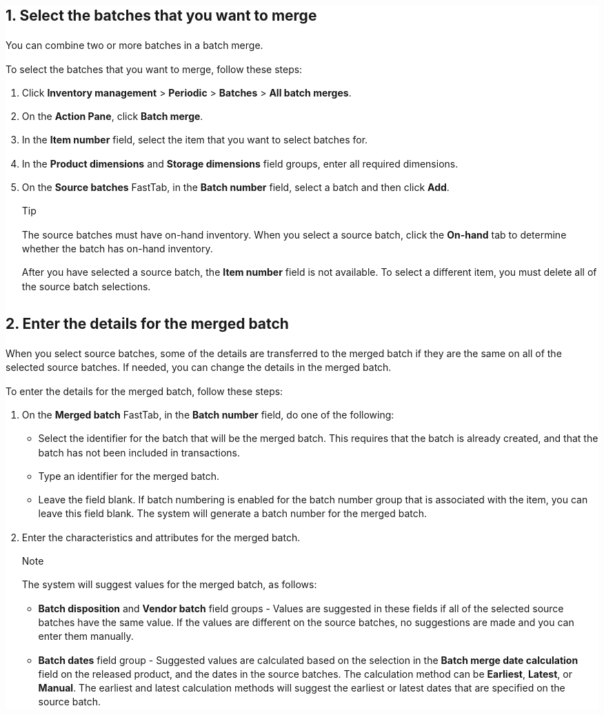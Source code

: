 </tr>
</tbody>
</table>


## 1\. Select the batches that you want to merge

You can combine two or more batches in a batch merge.

To select the batches that you want to merge, follow these steps:

1.  Click **Inventory management** \> **Periodic** \> **Batches** \> **All batch merges**.

2.  On the **Action Pane**, click **Batch merge**.

3.  In the **Item number** field, select the item that you want to select batches for.

4.  In the **Product dimensions** and **Storage dimensions** field groups, enter all required dimensions.

5.  On the **Source batches** FastTab, in the **Batch number** field, select a batch and then click **Add**.
    

    > [!TIP]
    > <P>The source batches must have on-hand inventory. When you select a source batch, click the <STRONG>On-hand</STRONG> tab to determine whether the batch has on-hand inventory.</P>
    > <P>After you have selected a source batch, the <STRONG>Item number</STRONG> field is not available. To select a different item, you must delete all of the source batch selections.</P>



## 2\. Enter the details for the merged batch

When you select source batches, some of the details are transferred to the merged batch if they are the same on all of the selected source batches. If needed, you can change the details in the merged batch.

To enter the details for the merged batch, follow these steps:

1.  On the **Merged batch** FastTab, in the **Batch number** field, do one of the following:
    
      - Select the identifier for the batch that will be the merged batch. This requires that the batch is already created, and that the batch has not been included in transactions.
    
      - Type an identifier for the merged batch.
    
      - Leave the field blank. If batch numbering is enabled for the batch number group that is associated with the item, you can leave this field blank. The system will generate a batch number for the merged batch.

2.  Enter the characteristics and attributes for the merged batch.
    

    > [!NOTE]
    > <P>The system will suggest values for the merged batch, as follows:</P>
    > <UL>
    > <LI>
    > <P><STRONG>Batch disposition</STRONG> and <STRONG>Vendor batch</STRONG> field groups - Values are suggested in these fields if all of the selected source batches have the same value. If the values are different on the source batches, no suggestions are made and you can enter them manually.</P>
    > <LI>
    > <P><STRONG>Batch dates</STRONG> field group - Suggested values are calculated based on the selection in the <STRONG>Batch merge date calculation</STRONG> field on the released product, and the dates in the source batches. The calculation method can be <STRONG>Earliest</STRONG>, <STRONG>Latest</STRONG>, or <STRONG>Manual</STRONG>. The earliest and latest calculation methods will suggest the earliest or latest dates that are specified on the source batch.</P></LI></UL>
